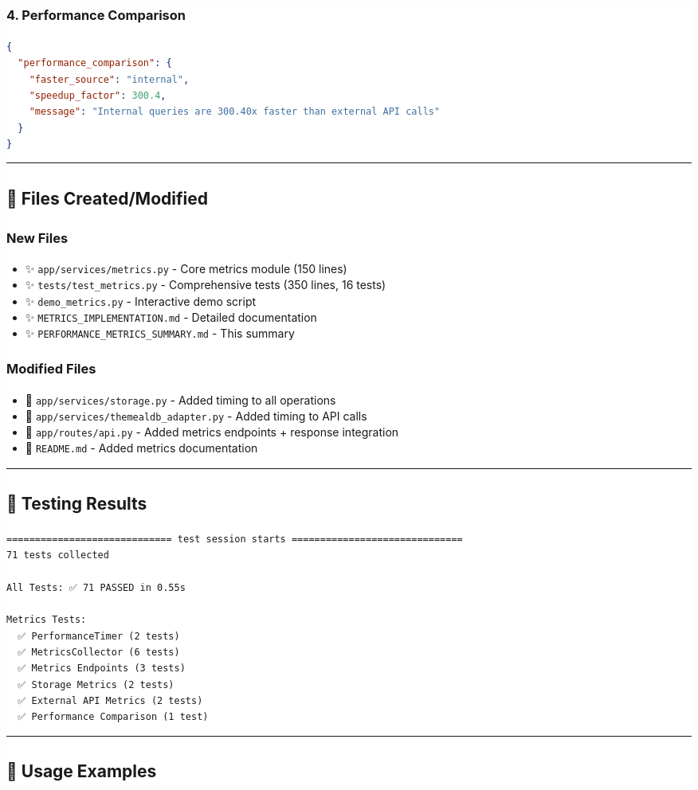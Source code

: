 ### 4. Performance Comparison
```json
{
  "performance_comparison": {
    "faster_source": "internal",
    "speedup_factor": 300.4,
    "message": "Internal queries are 300.40x faster than external API calls"
  }
}
```

---

## 📁 Files Created/Modified

### New Files
- ✨ `app/services/metrics.py` - Core metrics module (150 lines)
- ✨ `tests/test_metrics.py` - Comprehensive tests (350 lines, 16 tests)
- ✨ `demo_metrics.py` - Interactive demo script
- ✨ `METRICS_IMPLEMENTATION.md` - Detailed documentation
- ✨ `PERFORMANCE_METRICS_SUMMARY.md` - This summary

### Modified Files
- 🔧 `app/services/storage.py` - Added timing to all operations
- 🔧 `app/services/themealdb_adapter.py` - Added timing to API calls
- 🔧 `app/routes/api.py` - Added metrics endpoints + response integration
- 🔧 `README.md` - Added metrics documentation

---

## 🧪 Testing Results

```
============================= test session starts ==============================
71 tests collected

All Tests: ✅ 71 PASSED in 0.55s

Metrics Tests:
  ✅ PerformanceTimer (2 tests)
  ✅ MetricsCollector (6 tests)
  ✅ Metrics Endpoints (3 tests)
  ✅ Storage Metrics (2 tests)
  ✅ External API Metrics (2 tests)
  ✅ Performance Comparison (1 test)
```

---

## 🚀 Usage Examples
